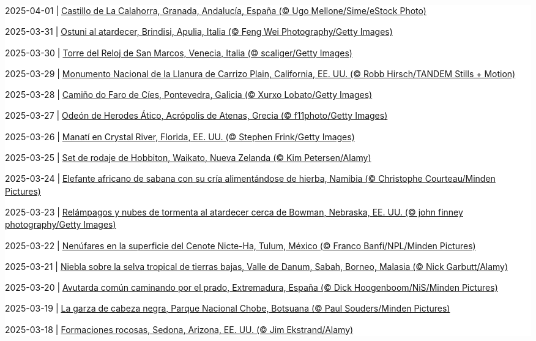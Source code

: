 2025-04-01 | [Castillo de La Calahorra, Granada, Andalucía, España (© Ugo Mellone/Sime/eStock Photo)](https://www.bing.com/th?id=OHR.CerezoEnFlor_ES-ES6779922174_UHD.jpg&rf=LaDigue_UHD.jpg&pid=hp&w=3840&h=2160&rs=1&c=4) 

2025-03-31 | [Ostuni al atardecer, Brindisi, Apulia, Italia (© Feng Wei Photography/Getty Images)](https://www.bing.com/th?id=OHR.ItalyOstuni_ES-ES6756528922_UHD.jpg&rf=LaDigue_UHD.jpg&pid=hp&w=3840&h=2160&rs=1&c=4) 

2025-03-30 | [Torre del Reloj de San Marcos, Venecia, Italia (© scaliger/Getty Images)](https://www.bing.com/th?id=OHR.ItalyClock_ES-ES6730268051_UHD.jpg&rf=LaDigue_UHD.jpg&pid=hp&w=3840&h=2160&rs=1&c=4) 

2025-03-29 | [Monumento Nacional de la Llanura de Carrizo Plain, California, EE. UU. (© Robb Hirsch/TANDEM Stills + Motion)](https://www.bing.com/th?id=OHR.CarrizoBloom_ES-ES6860410740_UHD.jpg&rf=LaDigue_UHD.jpg&pid=hp&w=3840&h=2160&rs=1&c=4) 

2025-03-28 | [Camiño do Faro de Cíes, Pontevedra, Galicia (© Xurxo Lobato/Getty Images)](https://www.bing.com/th?id=OHR.ReconquestofVigo_ES-ES0266760154_UHD.jpg&rf=LaDigue_UHD.jpg&pid=hp&w=3840&h=2160&rs=1&c=4) 

2025-03-27 | [Odeón de Herodes Ático, Acrópolis de Atenas, Grecia (© f11photo/Getty Images)](https://www.bing.com/th?id=OHR.OdeonAthens_ES-ES0187817711_UHD.jpg&rf=LaDigue_UHD.jpg&pid=hp&w=3840&h=2160&rs=1&c=4) 

2025-03-26 | [Manatí en Crystal River, Florida, EE. UU. (© Stephen Frink/Getty Images)](https://www.bing.com/th?id=OHR.CrystalManatee_ES-ES0107634100_UHD.jpg&rf=LaDigue_UHD.jpg&pid=hp&w=3840&h=2160&rs=1&c=4) 

2025-03-25 | [Set de rodaje de Hobbiton, Waikato, Nueva Zelanda (© Kim Petersen/Alamy)](https://www.bing.com/th?id=OHR.HobbitHole_ES-ES0003424206_UHD.jpg&rf=LaDigue_UHD.jpg&pid=hp&w=3840&h=2160&rs=1&c=4) 

2025-03-24 | [Elefante africano de sabana con su cría alimentándose de hierba, Namibia (© Christophe Courteau/Minden Pictures)](https://www.bing.com/th?id=OHR.ElephantGrass_ES-ES9916597908_UHD.jpg&rf=LaDigue_UHD.jpg&pid=hp&w=3840&h=2160&rs=1&c=4) 

2025-03-23 | [Relámpagos y nubes de tormenta al atardecer cerca de Bowman, Nebraska, EE. UU. (© john finney photography/Getty Images)](https://www.bing.com/th?id=OHR.NebraskaStorm_ES-ES5763602514_UHD.jpg&rf=LaDigue_UHD.jpg&pid=hp&w=3840&h=2160&rs=1&c=4) 

2025-03-22 | [Nenúfares en la superficie del Cenote Nicte-Ha, Tulum, México (© Franco Banfi/NPL/Minden Pictures)](https://www.bing.com/th?id=OHR.CenoteLilies_ES-ES9746016515_UHD.jpg&rf=LaDigue_UHD.jpg&pid=hp&w=3840&h=2160&rs=1&c=4) 

2025-03-21 | [Niebla sobre la selva tropical de tierras bajas, Valle de Danum, Sabah, Borneo, Malasia (© Nick Garbutt/Alamy)](https://www.bing.com/th?id=OHR.DanumValley_ES-ES9645883299_UHD.jpg&rf=LaDigue_UHD.jpg&pid=hp&w=3840&h=2160&rs=1&c=4) 

2025-03-20 | [Avutarda común caminando por el prado, Extremadura, España (© Dick Hoogenboom/NiS/Minden Pictures)](https://www.bing.com/th?id=OHR.PrimaveraSpain_ES-ES9088231028_UHD.jpg&rf=LaDigue_UHD.jpg&pid=hp&w=3840&h=2160&rs=1&c=4) 

2025-03-19 | [La garza de cabeza negra, Parque Nacional Chobe, Botsuana (© Paul Souders/Minden Pictures)](https://www.bing.com/th?id=OHR.BlackHeron_ES-ES8419055943_UHD.jpg&rf=LaDigue_UHD.jpg&pid=hp&w=3840&h=2160&rs=1&c=4) 

2025-03-18 | [Formaciones rocosas, Sedona, Arizona, EE. UU. (© Jim Ekstrand/Alamy)](https://www.bing.com/th?id=OHR.SedonaSpring_ES-ES8257183608_UHD.jpg&rf=LaDigue_UHD.jpg&pid=hp&w=3840&h=2160&rs=1&c=4) 
